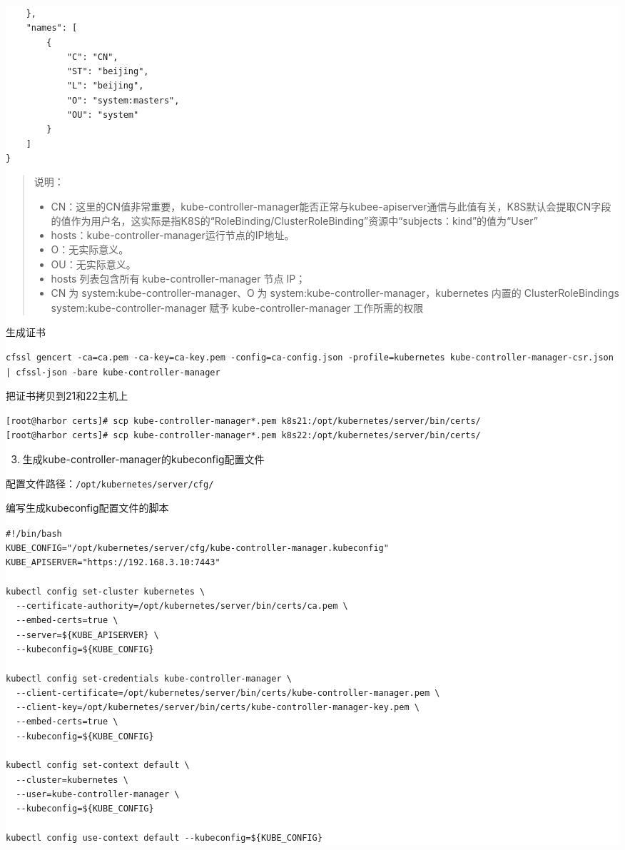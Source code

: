 ```shell
    },
    "names": [
        {
            "C": "CN",
            "ST": "beijing",
            "L": "beijing",
            "O": "system:masters",
            "OU": "system"            
        }
    ]
}
```

> 说明：
>
> - CN：这里的CN值非常重要，kube-controller-manager能否正常与kubee-apiserver通信与此值有关，K8S默认会提取CN字段的值作为用户名，这实际是指K8S的“RoleBinding/ClusterRoleBinding”资源中“subjects：kind”的值为“User”
> - hosts：kube-controller-manager运行节点的IP地址。
> - O：无实际意义。
> - OU：无实际意义。
> - hosts 列表包含所有 kube-controller-manager 节点 IP；
> - CN 为 system:kube-controller-manager、O 为 system:kube-controller-manager，kubernetes 内置的 ClusterRoleBindings system:kube-controller-manager 赋予 kube-controller-manager 工作所需的权限

生成证书

```shell
cfssl gencert -ca=ca.pem -ca-key=ca-key.pem -config=ca-config.json -profile=kubernetes kube-controller-manager-csr.json | cfssl-json -bare kube-controller-manager
```

把证书拷贝到21和22主机上

```shell
[root@harbor certs]# scp kube-controller-manager*.pem k8s21:/opt/kubernetes/server/bin/certs/
[root@harbor certs]# scp kube-controller-manager*.pem k8s22:/opt/kubernetes/server/bin/certs/
```

3. 生成kube-controller-manager的kubeconfig配置文件

配置文件路径：`/opt/kubernetes/server/cfg/`

编写生成kubeconfig配置文件的脚本

```shell
#!/bin/bash
KUBE_CONFIG="/opt/kubernetes/server/cfg/kube-controller-manager.kubeconfig"
KUBE_APISERVER="https://192.168.3.10:7443"

kubectl config set-cluster kubernetes \
  --certificate-authority=/opt/kubernetes/server/bin/certs/ca.pem \
  --embed-certs=true \
  --server=${KUBE_APISERVER} \
  --kubeconfig=${KUBE_CONFIG}
  
kubectl config set-credentials kube-controller-manager \
  --client-certificate=/opt/kubernetes/server/bin/certs/kube-controller-manager.pem \
  --client-key=/opt/kubernetes/server/bin/certs/kube-controller-manager-key.pem \
  --embed-certs=true \
  --kubeconfig=${KUBE_CONFIG}
  
kubectl config set-context default \
  --cluster=kubernetes \
  --user=kube-controller-manager \
  --kubeconfig=${KUBE_CONFIG}
  
kubectl config use-context default --kubeconfig=${KUBE_CONFIG}
```
